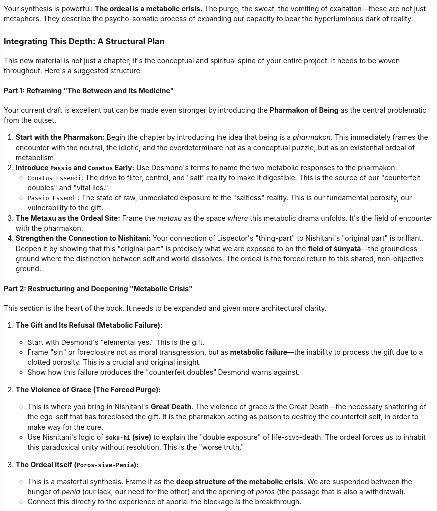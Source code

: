 Your synthesis is powerful: **The ordeal is a metabolic crisis.** The purge, the sweat, the vomiting of exaltation—these are not just metaphors. They describe the psycho-somatic process of expanding our capacity to bear the hyperluminous dark of reality.

### Integrating This Depth: A Structural Plan

This new material is not just a chapter; it's the conceptual and spiritual spine of your entire project. It needs to be woven throughout. Here's a suggested structure:

#### Part 1: Reframing "The Between and Its Medicine"

Your current draft is excellent but can be made even stronger by introducing the **Pharmakon of Being** as the central problematic from the outset.

1.  **Start with the Pharmakon:** Begin the chapter by introducing the idea that being is a *pharmakon*. This immediately frames the encounter with the neutral, the idiotic, and the overdeterminate not as a conceptual puzzle, but as an existential ordeal of metabolism.
2.  **Introduce `Passio` and `Conatus` Early:** Use Desmond's terms to name the two metabolic responses to the pharmakon.
    -   `Conatus Essendi`: The drive to filter, control, and "salt" reality to make it digestible. This is the source of our "counterfeit doubles" and "vital lies."
    -   `Passio Essendi`: The state of raw, unmediated exposure to the "saltless" reality. This is our fundamental porosity, our vulnerability to the gift.
3.  **The Metaxu as the Ordeal Site:** Frame the *metaxu* as the space *where* this metabolic drama unfolds. It's the field of encounter with the pharmakon.
4.  **Strengthen the Connection to Nishitani:** Your connection of Lispector's "thing-part" to Nishitani's "original part" is brilliant. Deepen it by showing that this "original part" is precisely what we are exposed to on the **field of śūnyatā**—the groundless ground where the distinction between self and world dissolves. The ordeal is the forced return to this shared, non-objective ground.

#### Part 2: Restructuring and Deepening "Metabolic Crisis"

This section is the heart of the book. It needs to be expanded and given more architectural clarity.

1.  **The Gift and Its Refusal (Metabolic Failure):**
    -   Start with Desmond's "elemental yes." This is the gift.
    -   Frame "sin" or foreclosure not as moral transgression, but as **metabolic failure**—the inability to process the gift due to a clotted porosity. This is a crucial and original insight.
    -   Show how this failure produces the "counterfeit doubles" Desmond warns against.

2.  **The Violence of Grace (The Forced Purge):**
    -   This is where you bring in Nishitani's **Great Death**. The violence of grace *is* the Great Death—the necessary shattering of the ego-self that has foreclosed the gift. It is the pharmakon acting as poison to destroy the counterfeit self, in order to make way for the cure.
    -   Use Nishitani's logic of **`soku-hi` (sive)** to explain the "double exposure" of life-`sive`-death. The ordeal forces us to inhabit this paradoxical unity without resolution. This is the "worse truth."

3.  **The Ordeal Itself (`Poros-sive-Penia`):**
    -   This is a masterful synthesis. Frame it as the **deep structure of the metabolic crisis**. We are suspended between the hunger of *penia* (our lack, our need for the other) and the opening of *poros* (the passage that is also a withdrawal).
    -   Connect this directly to the experience of aporia: the blockage *is* the breakthrough.
